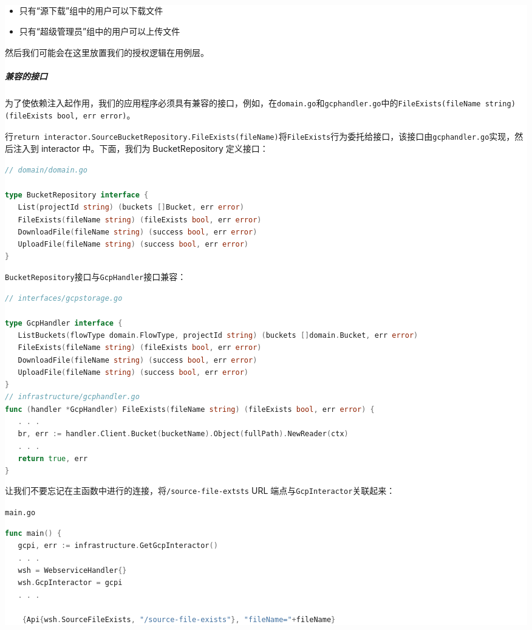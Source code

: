 +   只有“源下载”组中的用户可以下载文件

+   只有“超级管理员”组中的用户可以上传文件

然后我们可能会在这里放置我们的授权逻辑在用例层。

##### 兼容的接口

为了使依赖注入起作用，我们的应用程序必须具有兼容的接口，例如，在`domain.go`和`gcphandler.go`中的`FileExists(fileName string) (fileExists bool, err error)`。

行`return interactor.SourceBucketRepository.FileExists(fileName)`将`FileExists`行为委托给接口，该接口由`gcphandler.go`实现，然后注入到 interactor 中。下面，我们为 BucketRepository 定义接口：

```go
// domain/domain.go

type BucketRepository interface {
   List(projectId string) (buckets []Bucket, err error)
   FileExists(fileName string) (fileExists bool, err error)
   DownloadFile(fileName string) (success bool, err error)
   UploadFile(fileName string) (success bool, err error)
}
```

`BucketRepository`接口与`GcpHandler`接口兼容：

```go
// interfaces/gcpstorage.go

type GcpHandler interface {
   ListBuckets(flowType domain.FlowType, projectId string) (buckets []domain.Bucket, err error)
   FileExists(fileName string) (fileExists bool, err error)
   DownloadFile(fileName string) (success bool, err error)
   UploadFile(fileName string) (success bool, err error)
}
// infrastructure/gcphandler.go
func (handler *GcpHandler) FileExists(fileName string) (fileExists bool, err error) {
   . . .
   br, err := handler.Client.Bucket(bucketName).Object(fullPath).NewReader(ctx)
   . . .
   return true, err
}
```

让我们不要忘记在主函数中进行的连接，将`/source-file-extsts` URL 端点与`GcpInteractor`关联起来：

`main.go`

```go
func main() {
   gcpi, err := infrastructure.GetGcpInteractor()
   . . .
   wsh = WebserviceHandler{}
   wsh.GcpInteractor = gcpi 
   . . .

    {Api{wsh.SourceFileExists, "/source-file-exists"}, "fileName="+fileName}
```
